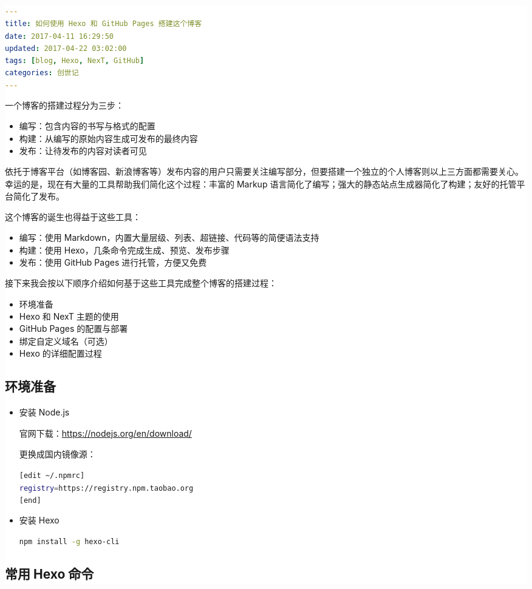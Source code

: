 ```yaml
---
title: 如何使用 Hexo 和 GitHub Pages 搭建这个博客
date: 2017-04-11 16:29:50
updated: 2017-04-22 03:02:00
tags: [blog, Hexo, NexT, GitHub]
categories: 创世记
---
```


一个博客的搭建过程分为三步：

- 编写：包含内容的书写与格式的配置
- 构建：从编写的原始内容生成可发布的最终内容
- 发布：让待发布的内容对读者可见

依托于博客平台（如博客园、新浪博客等）发布内容的用户只需要关注编写部分，但要搭建一个独立的个人博客则以上三方面都需要关心。幸运的是，现在有大量的工具帮助我们简化这个过程：丰富的 Markup 语言简化了编写；强大的静态站点生成器简化了构建；友好的托管平台简化了发布。

这个博客的诞生也得益于这些工具：

- 编写：使用 Markdown，内置大量层级、列表、超链接、代码等的简便语法支持
- 构建：使用 Hexo，几条命令完成生成、预览、发布步骤
- 发布：使用 GitHub Pages 进行托管，方便又免费

接下来我会按以下顺序介绍如何基于这些工具完成整个博客的搭建过程：

- 环境准备
- Hexo 和 NexT 主题的使用
- GitHub Pages 的配置与部署
- 绑定自定义域名（可选）
- Hexo 的详细配置过程



## 环境准备

- 安装 Node.js

    官网下载：https://nodejs.org/en/download/

    更换成国内镜像源：

    ```bash
    [edit ~/.npmrc]
    registry=https://registry.npm.taobao.org
    [end]
    ```

- 安装 Hexo

    ```bash
    npm install -g hexo-cli
    ```

## 常用 Hexo 命令


[marked]: https://github.com/hexojs/hexo-renderer-marked
[Markdown-it]: https://github.com/celsomiranda/hexo-renderer-markdown-it